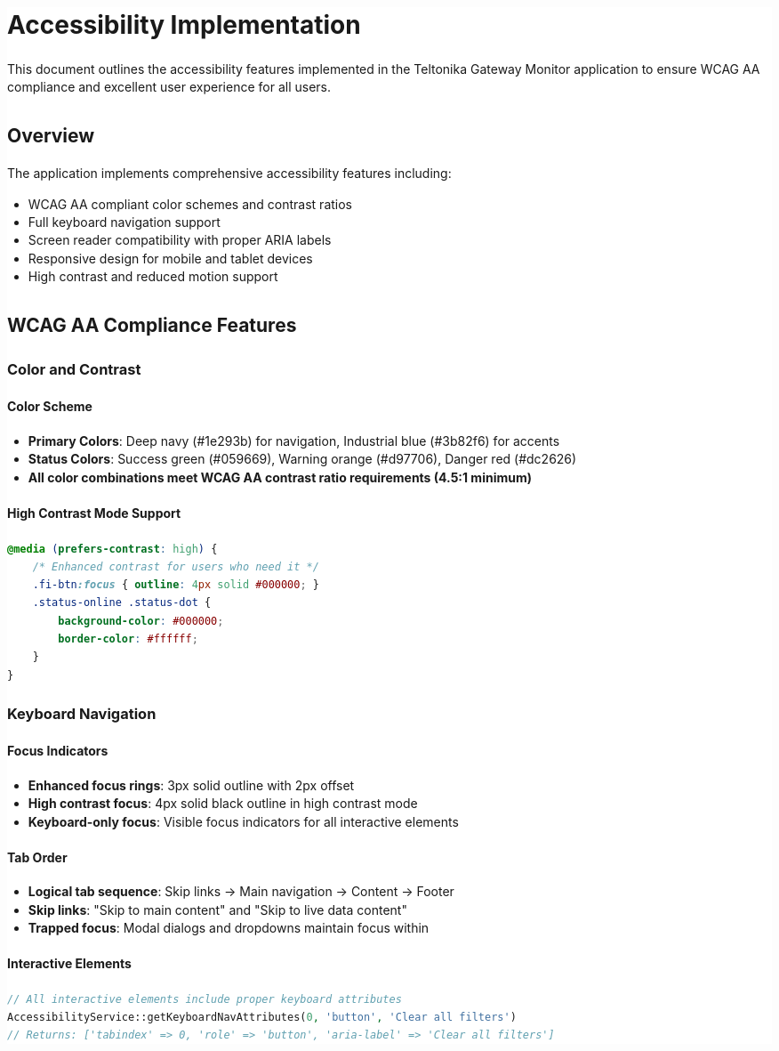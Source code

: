# Accessibility Implementation

This document outlines the accessibility features implemented in the Teltonika Gateway Monitor application to ensure WCAG AA compliance and excellent user experience for all users.

## Overview

The application implements comprehensive accessibility features including:
- WCAG AA compliant color schemes and contrast ratios
- Full keyboard navigation support
- Screen reader compatibility with proper ARIA labels
- Responsive design for mobile and tablet devices
- High contrast and reduced motion support

## WCAG AA Compliance Features

### Color and Contrast

#### Color Scheme
- **Primary Colors**: Deep navy (#1e293b) for navigation, Industrial blue (#3b82f6) for accents
- **Status Colors**: Success green (#059669), Warning orange (#d97706), Danger red (#dc2626)
- **All color combinations meet WCAG AA contrast ratio requirements (4.5:1 minimum)**

#### High Contrast Mode Support
```css
@media (prefers-contrast: high) {
    /* Enhanced contrast for users who need it */
    .fi-btn:focus { outline: 4px solid #000000; }
    .status-online .status-dot { 
        background-color: #000000;
        border-color: #ffffff;
    }
}
```

### Keyboard Navigation

#### Focus Indicators
- **Enhanced focus rings**: 3px solid outline with 2px offset
- **High contrast focus**: 4px solid black outline in high contrast mode
- **Keyboard-only focus**: Visible focus indicators for all interactive elements

#### Tab Order
- **Logical tab sequence**: Skip links → Main navigation → Content → Footer
- **Skip links**: "Skip to main content" and "Skip to live data content"
- **Trapped focus**: Modal dialogs and dropdowns maintain focus within

#### Interactive Elements
```php
// All interactive elements include proper keyboard attributes
AccessibilityService::getKeyboardNavAttributes(0, 'button', 'Clear all filters')
// Returns: ['tabindex' => 0, 'role' => 'button', 'aria-label' => 'Clear all filters']
```
